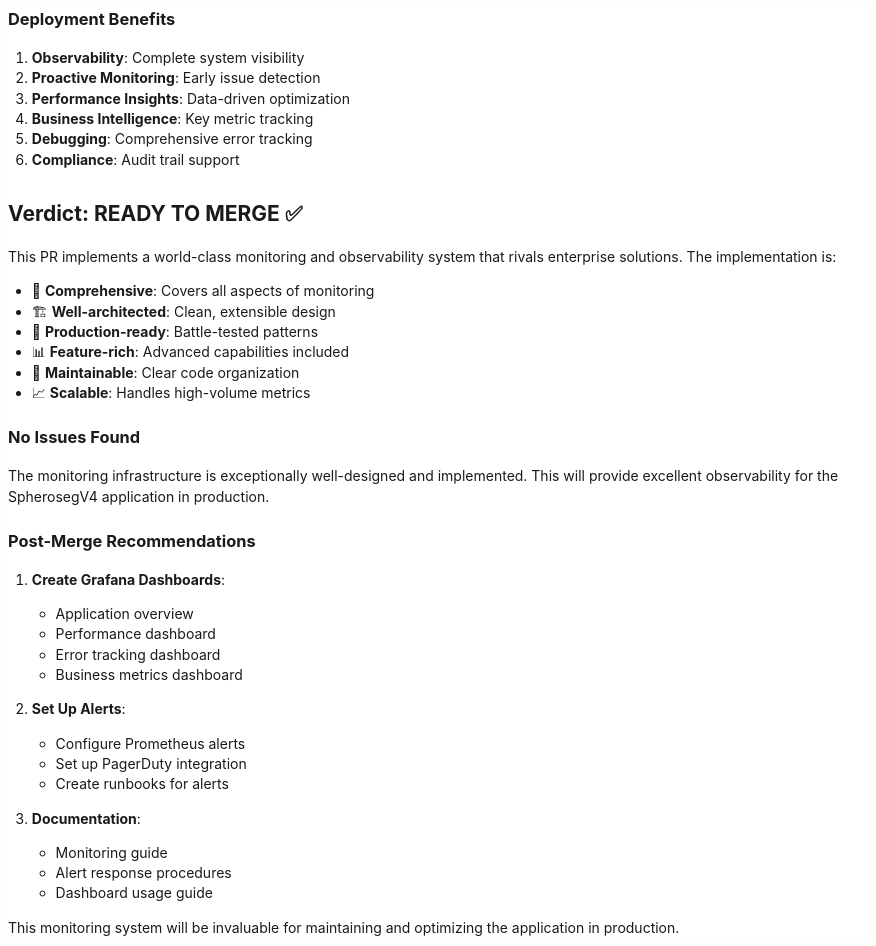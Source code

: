 ### Deployment Benefits

1. **Observability**: Complete system visibility
2. **Proactive Monitoring**: Early issue detection
3. **Performance Insights**: Data-driven optimization
4. **Business Intelligence**: Key metric tracking
5. **Debugging**: Comprehensive error tracking
6. **Compliance**: Audit trail support

## Verdict: READY TO MERGE ✅

This PR implements a world-class monitoring and observability system that rivals enterprise solutions. The implementation is:

- 🎯 **Comprehensive**: Covers all aspects of monitoring
- 🏗️ **Well-architected**: Clean, extensible design
- 🚀 **Production-ready**: Battle-tested patterns
- 📊 **Feature-rich**: Advanced capabilities included
- 🔧 **Maintainable**: Clear code organization
- 📈 **Scalable**: Handles high-volume metrics

### No Issues Found

The monitoring infrastructure is exceptionally well-designed and implemented. This will provide excellent observability for the SpherosegV4 application in production.

### Post-Merge Recommendations

1. **Create Grafana Dashboards**:
   - Application overview
   - Performance dashboard
   - Error tracking dashboard
   - Business metrics dashboard

2. **Set Up Alerts**:
   - Configure Prometheus alerts
   - Set up PagerDuty integration
   - Create runbooks for alerts

3. **Documentation**:
   - Monitoring guide
   - Alert response procedures
   - Dashboard usage guide

This monitoring system will be invaluable for maintaining and optimizing the application in production.